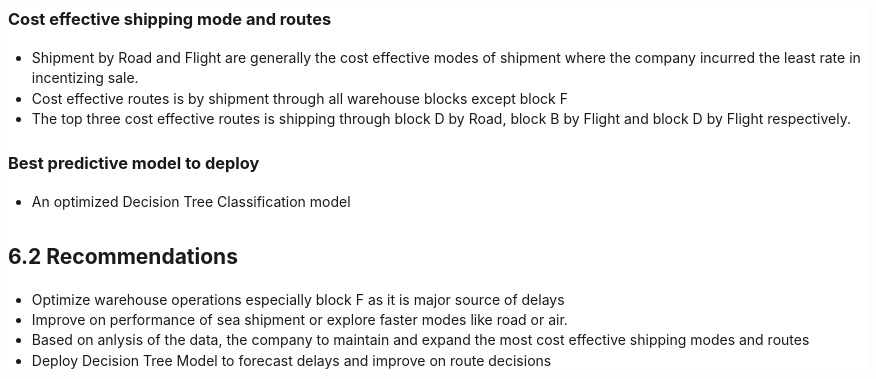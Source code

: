 ### Cost effective shipping mode and routes
* Shipment by Road and Flight are generally the cost effective modes of shipment where the company incurred the least rate in incentizing sale.
* Cost effective routes is by shipment through all warehouse blocks except block F
* The top three cost effective routes is shipping through block D by Road, block B by Flight and block D by Flight respectively.

### Best predictive model to deploy
* An optimized Decision Tree Classification model

## 6.2 Recommendations
* Optimize warehouse operations especially block F as it is major source of delays
* Improve on performance of sea shipment or explore faster modes like road or air.
* Based on anlysis of the data, the company to maintain and expand the most cost effective shipping modes and routes
* Deploy Decision Tree Model to forecast delays and improve on route decisions
